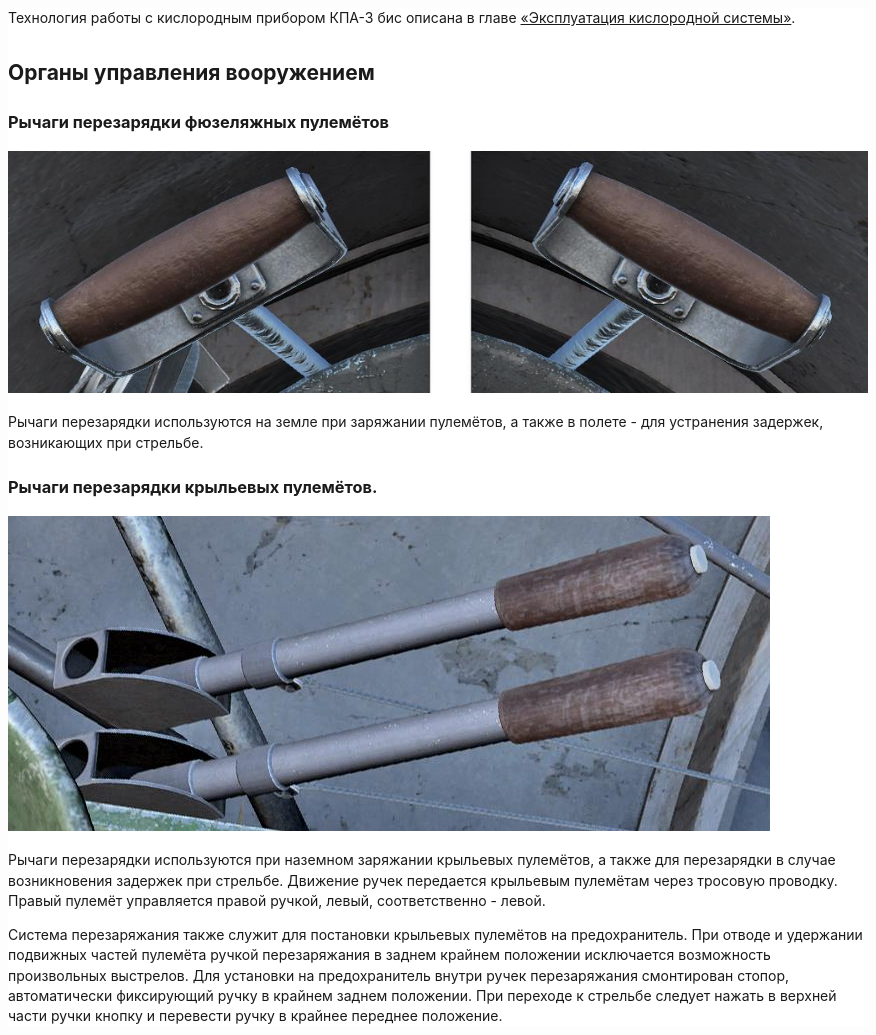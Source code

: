 Технология работы с кислородным прибором КПА-3 бис описана в главе
[«Эксплуатация кислородной системы»](04.procedures.md#_19).

## Органы управления вооружением

### Рычаги перезарядки фюзеляжных пулемётов

![Рисунок 71: Рычаги перезарядки фюзеляжных пулемётов](img/img-069-075.jpg)

Рычаги перезарядки используются на земле при заряжании пулемётов, а
также в полете - для устранения задержек, возникающих при стрельбе.

### Рычаги перезарядки крыльевых пулемётов.

![Рисунок 72: Рычаги перезарядки крыльевых пулемётов](img/img-069-076.jpg)

Рычаги перезарядки используются при наземном заряжании крыльевых
пулемётов, а также для перезарядки в случае возникновения задержек при
стрельбе. Движение ручек передается крыльевым пулемётам через тросовую
проводку. Правый пулемёт управляется правой ручкой, левый, соответственно -
левой.

Система перезаряжания также служит для постановки крыльевых пулемётов
на предохранитель. При отводе и удержании подвижных частей пулемёта ручкой
перезаряжания в заднем крайнем положении исключается возможность
произвольных выстрелов. Для установки на предохранитель внутри ручек
перезаряжания смонтирован стопор, автоматически фиксирующий ручку в крайнем
заднем положении. При переходе к стрельбе следует нажать в верхней части ручки
кнопку и перевести ручку в крайнее переднее положение.
